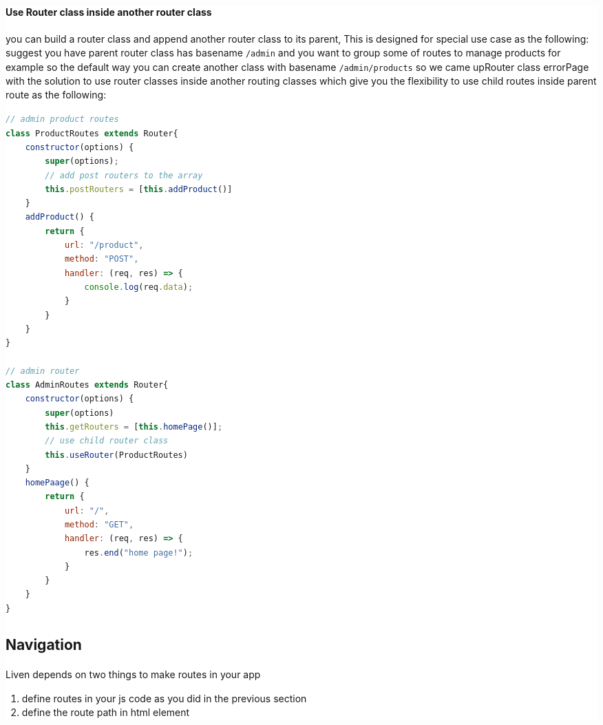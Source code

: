 
#### Use Router class inside another router class
you can build a router class and append another router class to its parent, This is designed for special use case as the following:
suggest you have parent router class has basename `/admin`
and you want to group some of routes to manage products for example so the default way you can create another class with basename `/admin/products`
so we came upRouter class errorPage with the solution to use router classes inside another routing classes which give you the flexibility to use child routes inside parent route as the following:
```javascript
// admin product routes
class ProductRoutes extends Router{
    constructor(options) {
        super(options);
        // add post routers to the array
        this.postRouters = [this.addProduct()]
    }
    addProduct() {
        return {
            url: "/product",
            method: "POST",
            handler: (req, res) => {
                console.log(req.data);
            }
        }
    }
}

// admin router
class AdminRoutes extends Router{
    constructor(options) {
        super(options)
        this.getRouters = [this.homePage()];
        // use child router class
        this.useRouter(ProductRoutes)
    }
    homePaage() {
        return {
            url: "/",
            method: "GET",
            handler: (req, res) => {
                res.end("home page!");
            }
        }
    }
}
```
## Navigation
Liven depends on two things to make routes in your app

1. define routes in your js code as you did in the previous section
2. define the route path in html element
